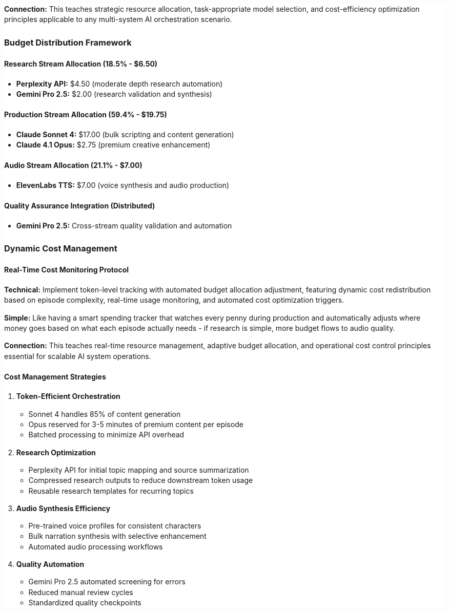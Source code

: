**Connection:** This teaches strategic resource allocation, task-appropriate model selection, and cost-efficiency optimization principles applicable to any multi-system AI orchestration scenario.

### Budget Distribution Framework

#### Research Stream Allocation (18.5% - $6.50)
- **Perplexity API:** $4.50 (moderate depth research automation)
- **Gemini Pro 2.5:** $2.00 (research validation and synthesis)

#### Production Stream Allocation (59.4% - $19.75)
- **Claude Sonnet 4:** $17.00 (bulk scripting and content generation)
- **Claude 4.1 Opus:** $2.75 (premium creative enhancement)

#### Audio Stream Allocation (21.1% - $7.00)
- **ElevenLabs TTS:** $7.00 (voice synthesis and audio production)

#### Quality Assurance Integration (Distributed)
- **Gemini Pro 2.5:** Cross-stream quality validation and automation

### Dynamic Cost Management

#### Real-Time Cost Monitoring Protocol

**Technical:** Implement token-level tracking with automated budget allocation adjustment, featuring dynamic cost redistribution based on episode complexity, real-time usage monitoring, and automated cost optimization triggers.

**Simple:** Like having a smart spending tracker that watches every penny during production and automatically adjusts where money goes based on what each episode actually needs - if research is simple, more budget flows to audio quality.

**Connection:** This teaches real-time resource management, adaptive budget allocation, and operational cost control principles essential for scalable AI system operations.

#### Cost Management Strategies

1. **Token-Efficient Orchestration**
   - Sonnet 4 handles 85% of content generation
   - Opus reserved for 3-5 minutes of premium content per episode
   - Batched processing to minimize API overhead

2. **Research Optimization**
   - Perplexity API for initial topic mapping and source summarization
   - Compressed research outputs to reduce downstream token usage
   - Reusable research templates for recurring topics

3. **Audio Synthesis Efficiency**
   - Pre-trained voice profiles for consistent characters
   - Bulk narration synthesis with selective enhancement
   - Automated audio processing workflows

4. **Quality Automation**
   - Gemini Pro 2.5 automated screening for errors
   - Reduced manual review cycles
   - Standardized quality checkpoints
